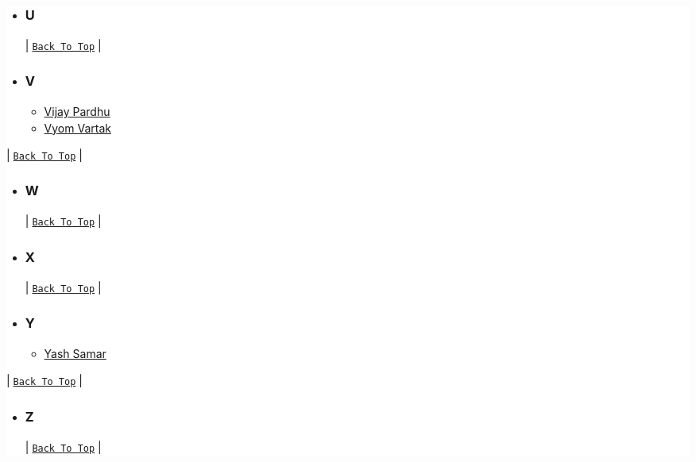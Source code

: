 - ### **U**
  | [`Back To Top`](#contents) |
- ### **V**
  - [Vijay Pardhu](https://github.com/vijaynaidu16)
  - [Vyom Vartak](https://github.com/Vyom-V)

| [`Back To Top`](#contents) |

- ### **W**
  | [`Back To Top`](#contents) |
- ### **X**
  | [`Back To Top`](#contents) |
- ### **Y**
  - [Yash Samar](https://github.com/yashhhh04)

| [`Back To Top`](#contents) |

- ### **Z**
  | [`Back To Top`](#contents) |
